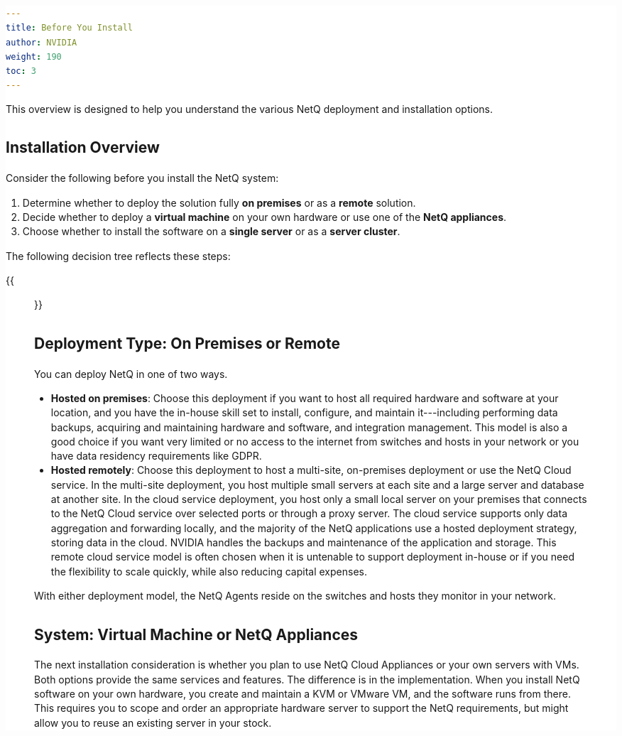 ```yaml
---
title: Before You Install
author: NVIDIA
weight: 190
toc: 3
---
```


This overview is designed to help you understand the various NetQ deployment and installation options. 

## Installation Overview

Consider the following before you install the NetQ system:

1. Determine whether to deploy the solution fully **on premises** or as a **remote** solution.
2. Decide whether to deploy a **virtual machine** on your own hardware or use one of the **NetQ appliances**.
3. Choose whether to install the software on a **single server** or as a **server cluster**.

The following decision tree reflects these steps:

{{<figure src="/images/netq/install-decision-tree-330.png" alt="NetQ system deployment options" width="400">}}

## Deployment Type: On Premises or Remote

You can deploy NetQ in one of two ways.


- **Hosted on premises**: Choose this deployment if you want to host all required hardware and software at your location, and you have the in-house skill set to install, configure, and maintain it---including performing data backups, acquiring and maintaining hardware and software, and integration management. This model is also a good choice if you want very limited or no access to the internet from switches and hosts in your network or you have data residency requirements like GDPR.
- **Hosted remotely**: Choose this deployment to host a multi-site, on-premises deployment or use the NetQ Cloud service. In the multi-site deployment, you host multiple small servers at each site and a large server and database at another site. In the cloud service deployment, you host only a small local server on your premises that connects to the NetQ Cloud service over selected ports or through a proxy server. The cloud service supports only data aggregation and forwarding locally, and the majority of the NetQ applications use a hosted deployment strategy, storing data in the cloud. NVIDIA handles the backups and maintenance of the application and storage. This remote cloud service model is often chosen when it is untenable to support deployment in-house or if you need the flexibility to scale quickly, while also reducing capital expenses.


With either deployment model, the NetQ Agents reside on the switches and hosts they monitor in your network.

## System: Virtual Machine or NetQ Appliances

The next installation consideration is whether you plan to use NetQ Cloud Appliances or your own servers with VMs. Both options provide the same services and features. The difference is in the implementation. When you install NetQ software on your own hardware, you create and maintain a KVM or VMware VM, and the software runs from there. This requires you to scope and order an appropriate hardware server to support the NetQ requirements, but might allow you to reuse an existing server in your stock.
